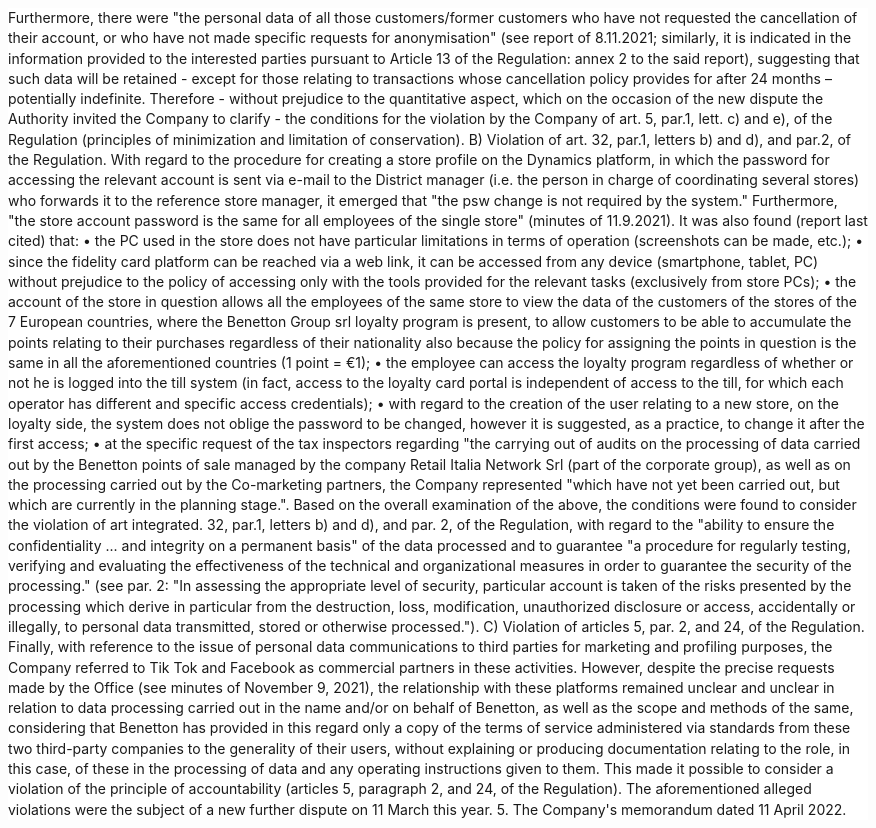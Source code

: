 Furthermore, there were "the personal data of all those customers/former customers who have not requested the cancellation of their account, or who have not made specific requests for anonymisation" (see report of 8.11.2021; similarly, it is indicated in the information provided to the interested parties pursuant to Article 13 of the Regulation: annex 2 to the said report), suggesting that such data will be retained - except for those relating to transactions whose cancellation policy provides for after 24 months – potentially indefinite.
Therefore - without prejudice to the quantitative aspect, which on the occasion of the new dispute the Authority invited the Company to clarify - the conditions for the violation by the Company of art. 5, par.1, lett. c) and e), of the Regulation (principles of minimization and limitation of conservation).
B) Violation of art. 32, par.1, letters b) and d), and par.2, of the Regulation.
With regard to the procedure for creating a store profile on the Dynamics platform, in which the password for accessing the relevant account is sent via e-mail to the District manager (i.e. the person in charge of coordinating several stores) who forwards it to the reference store manager, it emerged that "the psw change is not required by the system." Furthermore, "the store account password is the same for all employees of the single store" (minutes of 11.9.2021).
It was also found (report last cited) that:
• the PC used in the store does not have particular limitations in terms of operation (screenshots can be made, etc.);
• since the fidelity card platform can be reached via a web link, it can be accessed from any device (smartphone, tablet, PC) without prejudice to the policy of accessing only with the tools provided for the relevant tasks (exclusively from store PCs);
• the account of the store in question allows all the employees of the same store to view the data of the customers of the stores of the 7 European countries, where the Benetton Group srl loyalty program is present, to allow customers to be able to accumulate the points relating to their purchases regardless of their nationality also because the policy for assigning the points in question is the same in all the aforementioned countries (1 point = €1);
• the employee can access the loyalty program regardless of whether or not he is logged into the till system (in fact, access to the loyalty card portal is independent of access to the till, for which each operator has different and specific access credentials);
• with regard to the creation of the user relating to a new store, on the loyalty side, the system does not oblige the password to be changed, however it is suggested, as a practice, to change it after the first access;
• at the specific request of the tax inspectors regarding "the carrying out of audits on the processing of data carried out by the Benetton points of sale managed by the company Retail Italia Network Srl (part of the corporate group), as well as on the processing carried out by the Co-marketing partners, the Company represented "which have not yet been carried out, but which are currently in the planning stage.".
Based on the overall examination of the above, the conditions were found to consider the violation of art integrated. 32, par.1, letters b) and d), and par. 2, of the Regulation, with regard to the "ability to ensure the confidentiality ... and integrity on a permanent basis" of the data processed and to guarantee "a procedure for regularly testing, verifying and evaluating the effectiveness of the technical and organizational measures in order to guarantee the security of the processing." (see par. 2: "In assessing the appropriate level of security, particular account is taken of the risks presented by the processing which derive in particular from the destruction, loss, modification, unauthorized disclosure or access, accidentally or illegally, to personal data transmitted, stored or otherwise processed.").
C) Violation of articles 5, par. 2, and 24, of the Regulation.
Finally, with reference to the issue of personal data communications to third parties for marketing and profiling purposes, the Company referred to Tik Tok and Facebook as commercial partners in these activities. However, despite the precise requests made by the Office (see minutes of November 9, 2021), the relationship with these platforms remained unclear and unclear in relation to data processing carried out in the name and/or on behalf of Benetton, as well as the scope and methods of the same, considering that Benetton has provided in this regard only a copy of the terms of service administered via standards from these two third-party companies to the generality of their users, without explaining or producing documentation relating to the role, in this case, of these in the processing of data and any operating instructions given to them. This made it possible to consider a violation of the principle of accountability (articles 5, paragraph 2, and 24, of the Regulation).
The aforementioned alleged violations were the subject of a new further dispute on 11 March this year.
5. The Company's memorandum dated 11 April 2022.